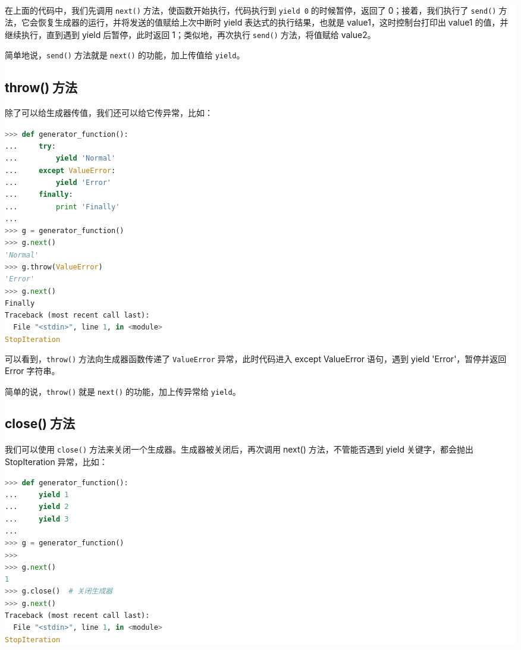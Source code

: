在上面的代码中，我们先调用 `next()` 方法，使函数开始执行，代码执行到 `yield 0` 的时候暂停，返回了 0；接着，我们执行了 `send()` 方法，它会恢复生成器的运行，并将发送的值赋给上次中断时 yield 表达式的执行结果，也就是 value1，这时控制台打印出 value1 的值，并继续执行，直到遇到 yield 后暂停，此时返回 1；类似地，再次执行 `send()` 方法，将值赋给 value2。

简单地说，`send()` 方法就是 `next()` 的功能，加上传值给 `yield`。

## throw() 方法

除了可以给生成器传值，我们还可以给它传异常，比如：

```python
>>> def generator_function():
...     try:
...         yield 'Normal'
...     except ValueError:
...         yield 'Error'
...     finally:
...         print 'Finally'
...
>>> g = generator_function()
>>> g.next()
'Normal'
>>> g.throw(ValueError)
'Error'
>>> g.next()
Finally
Traceback (most recent call last):
  File "<stdin>", line 1, in <module>
StopIteration
```

可以看到，`throw()` 方法向生成器函数传递了 `ValueError` 异常，此时代码进入 except ValueError 语句，遇到 yield 'Error'，暂停并返回 Error 字符串。

简单的说，`throw()` 就是 `next()` 的功能，加上传异常给 `yield`。

## close() 方法

我们可以使用 `close()` 方法来关闭一个生成器。生成器被关闭后，再次调用 next() 方法，不管能否遇到 yield 关键字，都会抛出 StopIteration 异常，比如：

```python
>>> def generator_function():
...     yield 1
...     yield 2
...     yield 3
...
>>> g = generator_function()
>>>
>>> g.next()
1
>>> g.close()  # 关闭生成器
>>> g.next()
Traceback (most recent call last):
  File "<stdin>", line 1, in <module>
StopIteration
```
